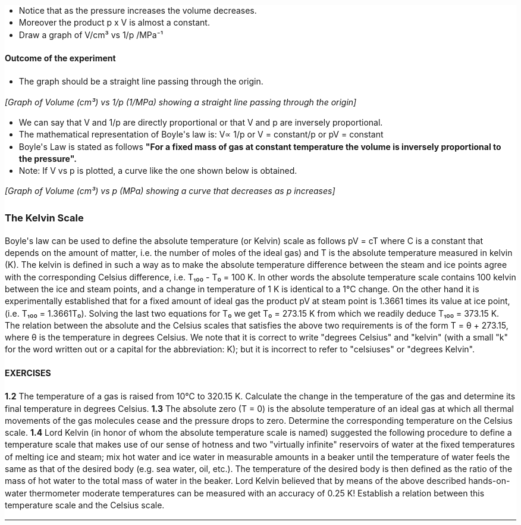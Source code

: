 *   Notice that as the pressure increases the volume decreases.
*   Moreover the product p x V is almost a constant.
*   Draw a graph of V/cm³ vs 1/p /MPa⁻¹

#### Outcome of the experiment
*   The graph should be a straight line passing through the origin.

*[Graph of Volume (cm³) vs 1/p (1/MPa) showing a straight line passing through the origin]*

*   We can say that V and 1/p are directly proportional or that V and p are inversely proportional.
*   The mathematical representation of Boyle's law is:
    V∝ 1/p or V = constant/p or pV = constant
*   Boyle's Law is stated as follows
    **"For a fixed mass of gas at constant temperature the volume is inversely proportional to the pressure".**
*   Note: If V vs p is plotted, a curve like the one shown below is obtained.

*[Graph of Volume (cm³) vs p (MPa) showing a curve that decreases as p increases]*

### The Kelvin Scale
Boyle's law can be used to define the absolute temperature (or Kelvin) scale as follows
pV = cT
where C is a constant that depends on the amount of matter, i.e. the number of moles of the ideal gas) and T is the absolute temperature measured in kelvin (K). The kelvin is defined in such a way as to make the absolute temperature difference between the steam and ice points agree with the corresponding Celsius difference, i.e. T₁₀₀ - T₀ = 100 K. In other words the absolute temperature scale contains 100 kelvin between the ice and steam points, and a change in temperature of 1 K is identical to a 1°C change. On the other hand it is experimentally established that for a fixed amount of ideal gas the product pV at steam point is 1.3661 times its value at ice point, (i.e. T₁₀₀ = 1.3661T₀). Solving the last two equations for T₀ we get T₀ = 273.15 K from which we readily deduce T₁₀₀ = 373.15 K. The relation between the absolute and the Celsius scales that satisfies the above two requirements is of the form
T = θ + 273.15,
where θ is the temperature in degrees Celsius. We note that it is correct to write "degrees Celsius" and "kelvin" (with a small "k" for the word written out or a capital for the abbreviation: K); but it is incorrect to refer to "celsiuses" or "degrees Kelvin".

#### EXERCISES
**1.2** The temperature of a gas is raised from 10°C to 320.15 K. Calculate the change in the temperature of the gas and determine its final temperature in degrees Celsius.
**1.3** The absolute zero (T = 0) is the absolute temperature of an ideal gas at which all thermal movements of the gas molecules cease and the pressure drops to zero. Determine the corresponding temperature on the Celsius scale.
**1.4** Lord Kelvin (in honor of whom the absolute temperature scale is named) suggested the following procedure to define a temperature scale that makes use of our sense of hotness and two "virtually infinite" reservoirs of water at the fixed temperatures of melting ice and steam; mix hot water and ice water in measurable amounts in a beaker until the temperature of water feels the same as that of the desired body (e.g. sea water, oil, etc.). The temperature of the desired body is then defined as the ratio of the mass of hot water to the total mass of water in the beaker. Lord Kelvin believed that by means of the above described hands-on-water thermometer moderate temperatures can be measured with an accuracy of 0.25 K! Establish a relation between this temperature scale and the Celsius scale.

---